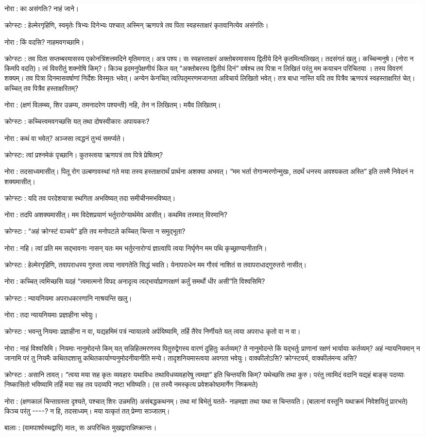नोरा : का असंगतिः? नाहं जाने।

क्रोग्स्टः : हेल्मेरगृहिणि, स्वमृतेः त्रिभ्यः दिनेभ्यः पश्चात् अस्मिन् ऋणपत्रे तव पिता स्वहस्ताक्षरं कृतवानित्येव असंगतिः।

नोरा : किं वदसि? नाहमवगच्छामि।

क्रोग्स्टः : तव पिता सप्तम्बरमासस्य एकोनत्रिंशत्तमदिने मृतिमगात्। अत्र पश्य। सः स्वहस्ताक्षरं अक्तोबरमासस्य द्वितीये दिने कृतमित्यलिखत्। तदसंगतं खलु। कच्चिन्मनुषे। (नोरा न किमपि वदति)। त्वं विवरीतुं शक्नोषि किम्?। किञ्च इदमनुपेक्षणीयं किल यत् “अक्तोबरस्य द्वितीयं दिनं” वर्षश्च तव पित्रा न लिखितं परंतु मम कयाचन परिचितया । तस्य विवरणं शक्यम्। तव पित्रा दिनमासवर्षाणां निर्देशः विस्मृतः भवेत्। अन्येन केनचित् त्वत्पितृमरणमजानता अविचार्य लिखितो भवेत्। तत्र बाधा नास्ति यदि तव पित्रैव ऋणपत्रं स्वहस्ताक्षरितं चेत्। कच्चित् तव पित्रैव हस्ताक्षरितम्?

नोरा : (क्षणं विलम्ब्य, शिर उन्नम्य, तमनादरेण पश्यन्ती) नहि, तेन न लिखितम्। मयैव लिखितम्।

क्रोग्स्टः : कच्चित्त्वमवगच्छसि यत् तथा दोषस्वीकारः अपायकरः?

नोरा : कथं वा भवेत्? अञ्जसा त्वद्धनं तुभ्यं समर्प्यते।

क्रोग्स्टः: त्वां प्रश्नमेकं पृच्छानि। कुतस्त्वया ऋणपत्रं तव पित्रे प्रेषितम्?

नोरा : तदसाध्यमासीत्। पितू रोग उल्बणावस्थां गते मया तस्य हस्ताक्षरार्थं प्रार्थना अशक्या अभवत्। “मम भर्ता रोगान्मरणोन्मुखः, तदर्थं धनस्य अवश्यकता अस्ति” इति तस्मै निवेदनं न शक्यमासीत्।

क्रोग्स्टः : यदि तव परदेशयात्रा स्थगिता अभविष्यत् तदा समीचीनमभविष्यत्।

नोरा : तदपि अशक्यमासीत्। मम विदेशप्रयाणं भर्तुरारोग्यार्थमेव आसीत्। कथमिव तस्मात् विरमानि?

क्रोग्स्टः : “अहं क्रोग्स्टं वञ्चये” इति तव मनोपटले कच्चित् चिन्ता न समुद्भूता?

नोरा : नहि। त्वां प्रति मम सद्भावनाः नासन् यतः मम भर्तुरनारोग्यं ज्ञात्वापि त्वया निर्घृणेन मम पथि कृच्छ्राण्यानीतानि।

क्रोग्स्टः : हेल्मेरगृहिणि, तवापराधस्य गुरुता त्वया नावगतेति सिद्धं भवति। येनापराधेन मम गौरवं नाशितं स तवापराधाद्गुरुतरो नासीत्।

नोरा : कच्चित् त्वमिच्छसि यदहं “त्वमात्मनो विपद अनादृत्य त्वद्भार्याप्राणरक्षणं कर्तुं समर्थो धीर असी”ति  विश्वसिमि?

क्रोग्स्टः : न्यायनियमा अपराधकारणानि नाश्रयन्ति खलु।

नोरा : तदा न्यायनियमाः प्रज्ञाहीना भवेयुः।

क्रोग्स्टः : भवन्तु नियमाः प्रज्ञाहीना न वा, यद्यहमिमं पत्रं न्यायालये अर्पयिष्यामि, तर्हि तैरेव निर्णीयते यत् त्वया अपराधः कृतो वा न वा।

नोरा : नाहं विश्वसिमि। नियमाः नानुमोदन्ते किम् यत् सन्निहितमरणस्य पितुरुद्वेगस्य वारणं दुहितुः कर्तव्यम्? ते नानुमोदन्ते किं यद्भर्तुः प्राणानां रक्षणं भार्यायाः कर्तव्यम्? अहं न्यायनियमान् न जानामि परं तु नियमैः कथितदशासु कथितकार्याण्यनुमोदनीयानीति मन्ये। तादृशनियमास्त्वया अवगता भवेयुः। वाक्कीलोऽसि? क्रोग्स्टवर्य, वाक्कीलंमन्य असि?

क्रोग्स्टः : असानि तावत्। “त्वया मया सह कृतः व्यवहारः यथाविधः तथाविधव्यवहारेषु त्वमज्ञ” इति चिन्तयसि किम्? यथेच्छसि तथा कुरु। परंतु त्वामिदं वदानि यद्यहं बाङ्क् पदव्याः निष्कासितो भविष्यामि तर्हि मया सह तव पदव्यपि नष्टा भविष्यति। (स तस्यै नमस्कृत्य प्रवेशकोष्ठमार्गेण निष्क्रमते)

नोरा : (क्षणकालं चिन्ताग्रस्ता दृश्यते, पश्चात् शिरः उन्नमति) असंबद्धकथनम्। तथा मां बिभेतुं यतते- नाहमज्ञा तथा यथा स चिन्तयति। (बालानां वस्तूनि यथाक्रमं निवेशयितुं प्रारभते) किञ्च परंतु ----? न हि, तदसाध्यम्। मया यत्कृतं तत् प्रेम्णा सञ्जातम्।

बालाः : (वामपार्श्वस्थद्वारि) मातः, सः अपरिचितः मुखद्वारान्निष्क्रान्तः।
